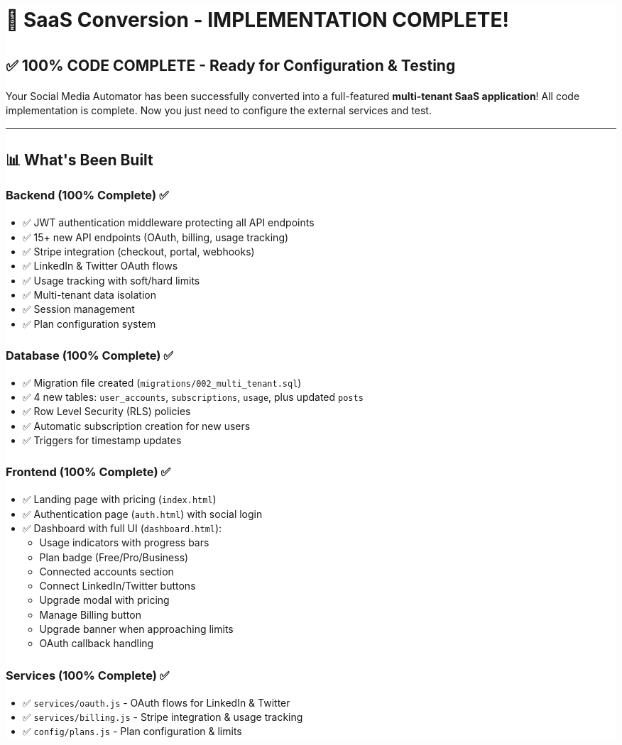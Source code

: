 # 🎉 SaaS Conversion - IMPLEMENTATION COMPLETE!

## ✅ **100% CODE COMPLETE** - Ready for Configuration & Testing

Your Social Media Automator has been successfully converted into a full-featured **multi-tenant SaaS application**! All code implementation is complete. Now you just need to configure the external services and test.

---

## 📊 **What's Been Built**

### **Backend (100% Complete)** ✅
- ✅ JWT authentication middleware protecting all API endpoints
- ✅ 15+ new API endpoints (OAuth, billing, usage tracking)
- ✅ Stripe integration (checkout, portal, webhooks)
- ✅ LinkedIn & Twitter OAuth flows
- ✅ Usage tracking with soft/hard limits
- ✅ Multi-tenant data isolation
- ✅ Session management
- ✅ Plan configuration system

### **Database (100% Complete)** ✅
- ✅ Migration file created (`migrations/002_multi_tenant.sql`)
- ✅ 4 new tables: `user_accounts`, `subscriptions`, `usage`, plus updated `posts`
- ✅ Row Level Security (RLS) policies
- ✅ Automatic subscription creation for new users
- ✅ Triggers for timestamp updates

### **Frontend (100% Complete)** ✅
- ✅ Landing page with pricing (`index.html`)
- ✅ Authentication page (`auth.html`) with social login
- ✅ Dashboard with full UI (`dashboard.html`):
  - Usage indicators with progress bars
  - Plan badge (Free/Pro/Business)
  - Connected accounts section
  - Connect LinkedIn/Twitter buttons
  - Upgrade modal with pricing
  - Manage Billing button
  - Upgrade banner when approaching limits
  - OAuth callback handling

### **Services (100% Complete)** ✅
- ✅ `services/oauth.js` - OAuth flows for LinkedIn & Twitter
- ✅ `services/billing.js` - Stripe integration & usage tracking
- ✅ `config/plans.js` - Plan configuration & limits
